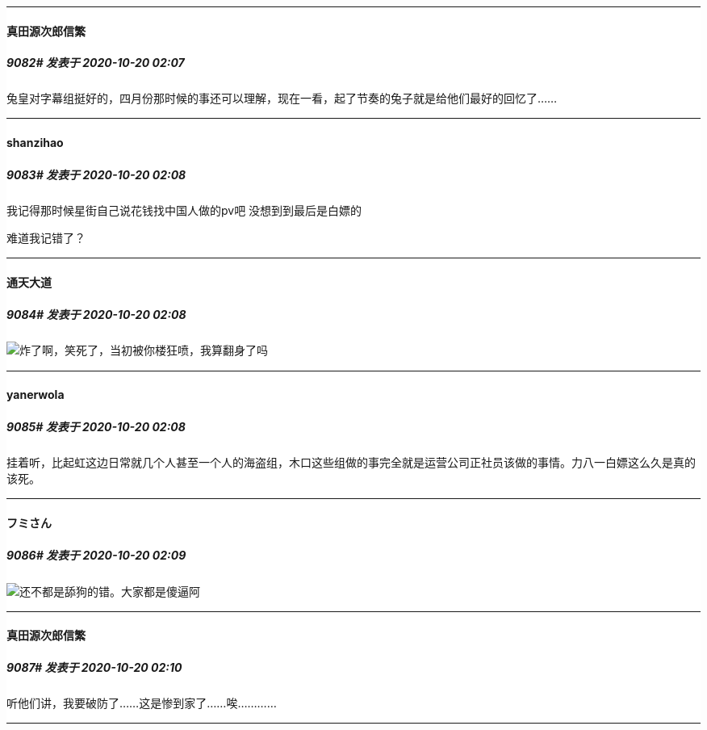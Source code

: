 
*****

####  真田源次郎信繁  
##### 9082#       发表于 2020-10-20 02:07


兔皇对字幕组挺好的，四月份那时候的事还可以理解，现在一看，起了节奏的兔子就是给他们最好的回忆了……


*****

####  shanzihao  
##### 9083#       发表于 2020-10-20 02:08


我记得那时候星街自己说花钱找中国人做的pv吧 没想到到最后是白嫖的

难道我记错了？


*****

####  通天大道  
##### 9084#       发表于 2020-10-20 02:08


<img src="https://static.saraba1st.com/image/smiley/face2017/067.png" referrerpolicy="no-referrer">炸了啊，笑死了，当初被你楼狂喷，我算翻身了吗


*****

####  yanerwola  
##### 9085#       发表于 2020-10-20 02:08


挂着听，比起虹这边日常就几个人甚至一个人的海盗组，木口这些组做的事完全就是运营公司正社员该做的事情。力八一白嫖这么久是真的该死。


*****

####  フミさん  
##### 9086#       发表于 2020-10-20 02:09


<img src="https://static.saraba1st.com/image/smiley/face2017/067.png" referrerpolicy="no-referrer">还不都是舔狗的错。大家都是傻逼阿


*****

####  真田源次郎信繁  
##### 9087#       发表于 2020-10-20 02:10


听他们讲，我要破防了……这是惨到家了……唉…………


*****
